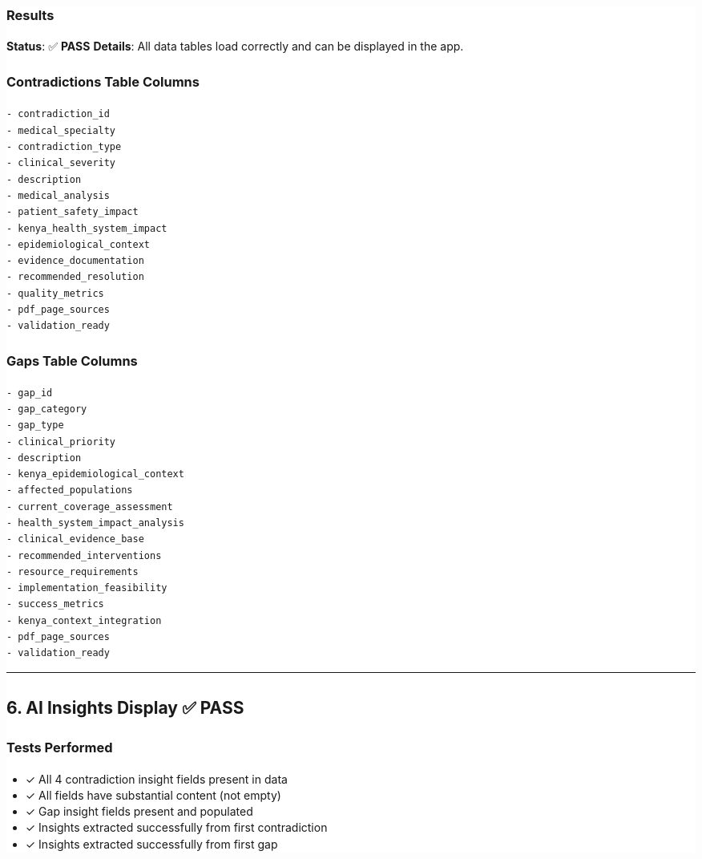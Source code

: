 ### Results
**Status**: ✅ **PASS**
**Details**: All data tables load correctly and can be displayed in the app.

### Contradictions Table Columns
```
- contradiction_id
- medical_specialty
- contradiction_type
- clinical_severity
- description
- medical_analysis
- patient_safety_impact
- kenya_health_system_impact
- epidemiological_context
- evidence_documentation
- recommended_resolution
- quality_metrics
- pdf_page_sources
- validation_ready
```

### Gaps Table Columns
```
- gap_id
- gap_category
- gap_type
- clinical_priority
- description
- kenya_epidemiological_context
- affected_populations
- current_coverage_assessment
- health_system_impact_analysis
- clinical_evidence_base
- recommended_interventions
- resource_requirements
- implementation_feasibility
- success_metrics
- kenya_context_integration
- pdf_page_sources
- validation_ready
```

---

## 6. AI Insights Display ✅ PASS

### Tests Performed
- ✓ All 4 contradiction insight fields present in data
- ✓ All fields have substantial content (not empty)
- ✓ Gap insight fields present and populated
- ✓ Insights extracted successfully from first contradiction
- ✓ Insights extracted successfully from first gap
